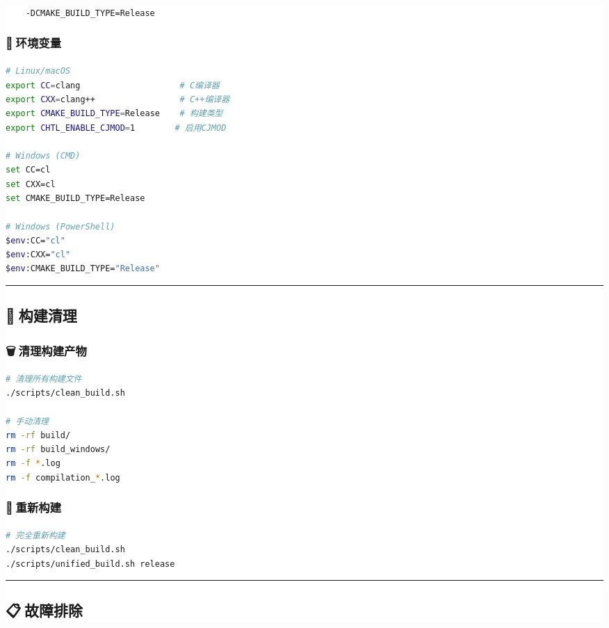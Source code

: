 ```bash
    -DCMAKE_BUILD_TYPE=Release
```

### 🔧 环境变量

```bash
# Linux/macOS
export CC=clang                    # C编译器
export CXX=clang++                 # C++编译器
export CMAKE_BUILD_TYPE=Release    # 构建类型
export CHTL_ENABLE_CJMOD=1        # 启用CJMOD

# Windows (CMD)
set CC=cl
set CXX=cl
set CMAKE_BUILD_TYPE=Release

# Windows (PowerShell)
$env:CC="cl"
$env:CXX="cl"
$env:CMAKE_BUILD_TYPE="Release"
```

---

## 🧹 构建清理

### 🗑️ 清理构建产物

```bash
# 清理所有构建文件
./scripts/clean_build.sh

# 手动清理
rm -rf build/
rm -rf build_windows/
rm -f *.log
rm -f compilation_*.log
```

### 🔄 重新构建

```bash
# 完全重新构建
./scripts/clean_build.sh
./scripts/unified_build.sh release
```

---

## 📋 故障排除
